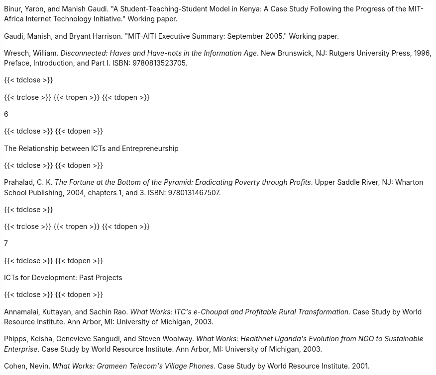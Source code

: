 
Binur, Yaron, and Manish Gaudi. "A Student-Teaching-Student Model in Kenya: A Case Study Following the Progress of the MIT-Africa Internet Technology Initiative." Working paper.

Gaudi, Manish, and Bryant Harrison. "MIT-AITI Executive Summary: September 2005." Working paper.

Wresch, William. _Disconnected: Haves and Have-nots in the Information Age_. New Brunswick, NJ: Rutgers University Press, 1996, Preface, Introduction, and Part I. ISBN: 9780813523705.


{{< tdclose >}}

{{< trclose >}}
{{< tropen >}}
{{< tdopen >}}


6


{{< tdclose >}}
{{< tdopen >}}


The Relationship between ICTs and Entrepreneurship


{{< tdclose >}}
{{< tdopen >}}


Prahalad, C. K. _The Fortune at the Bottom of the Pyramid: Eradicating Poverty through Profits_. Upper Saddle River, NJ: Wharton School Publishing, 2004, chapters 1, and 3. ISBN: 9780131467507.


{{< tdclose >}}

{{< trclose >}}
{{< tropen >}}
{{< tdopen >}}


7


{{< tdclose >}}
{{< tdopen >}}


ICTs for Development: Past Projects


{{< tdclose >}}
{{< tdopen >}}


Annamalai, Kuttayan, and Sachin Rao. _What Works: ITC's e-Choupal and Profitable Rural Transformation._ Case Study by World Resource Institute. Ann Arbor, MI: University of Michigan, 2003.

Phipps, Keisha, Genevieve Sangudi, and Steven Woolway. _What Works: Healthnet Uganda's Evolution from NGO to Sustainable Enterprise_. Case Study by World Resource Institute. Ann Arbor, MI: University of Michigan, 2003.

Cohen, Nevin. _What Works: Grameen Telecom's Village Phones_. Case Study by World Resource Institute. 2001.
